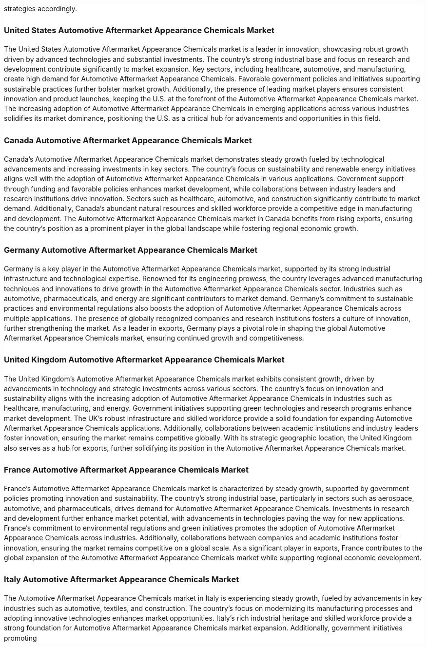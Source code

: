 strategies accordingly.</p><h3>United States Automotive Aftermarket Appearance Chemicals Market</h3><p>The United States Automotive Aftermarket Appearance Chemicals market is a leader in innovation, showcasing robust growth driven by advanced technologies and substantial investments. The country&rsquo;s strong industrial base and focus on research and development contribute significantly to market expansion. Key sectors, including healthcare, automotive, and manufacturing, create high demand for Automotive Aftermarket Appearance Chemicals. Favorable government policies and initiatives supporting sustainable practices further bolster market growth. Additionally, the presence of leading market players ensures consistent innovation and product launches, keeping the U.S. at the forefront of the Automotive Aftermarket Appearance Chemicals market. The increasing adoption of Automotive Aftermarket Appearance Chemicals in emerging applications across various industries solidifies its market dominance, positioning the U.S. as a critical hub for advancements and opportunities in this field.</p><h3>Canada Automotive Aftermarket Appearance Chemicals Market</h3><p>Canada&rsquo;s Automotive Aftermarket Appearance Chemicals market demonstrates steady growth fueled by technological advancements and increasing investments in key sectors. The country&rsquo;s focus on sustainability and renewable energy initiatives aligns well with the adoption of Automotive Aftermarket Appearance Chemicals in various applications. Government support through funding and favorable policies enhances market development, while collaborations between industry leaders and research institutions drive innovation. Sectors such as healthcare, automotive, and construction significantly contribute to market demand. Additionally, Canada&rsquo;s abundant natural resources and skilled workforce provide a competitive edge in manufacturing and development. The Automotive Aftermarket Appearance Chemicals market in Canada benefits from rising exports, ensuring the country&rsquo;s position as a prominent player in the global landscape while fostering regional economic growth.</p><h3>Germany Automotive Aftermarket Appearance Chemicals Market</h3><p>Germany is a key player in the Automotive Aftermarket Appearance Chemicals market, supported by its strong industrial infrastructure and technological expertise. Renowned for its engineering prowess, the country leverages advanced manufacturing techniques and innovations to drive growth in the Automotive Aftermarket Appearance Chemicals sector. Industries such as automotive, pharmaceuticals, and energy are significant contributors to market demand. Germany&rsquo;s commitment to sustainable practices and environmental regulations also boosts the adoption of Automotive Aftermarket Appearance Chemicals across multiple applications. The presence of globally recognized companies and research institutions fosters a culture of innovation, further strengthening the market. As a leader in exports, Germany plays a pivotal role in shaping the global Automotive Aftermarket Appearance Chemicals market, ensuring continued growth and competitiveness.</p><h3>United Kingdom Automotive Aftermarket Appearance Chemicals Market</h3><p>The United Kingdom&rsquo;s Automotive Aftermarket Appearance Chemicals market exhibits consistent growth, driven by advancements in technology and strategic investments across various sectors. The country&rsquo;s focus on innovation and sustainability aligns with the increasing adoption of Automotive Aftermarket Appearance Chemicals in industries such as healthcare, manufacturing, and energy. Government initiatives supporting green technologies and research programs enhance market development. The UK&rsquo;s robust infrastructure and skilled workforce provide a solid foundation for expanding Automotive Aftermarket Appearance Chemicals applications. Additionally, collaborations between academic institutions and industry leaders foster innovation, ensuring the market remains competitive globally. With its strategic geographic location, the United Kingdom also serves as a hub for exports, further solidifying its position in the Automotive Aftermarket Appearance Chemicals market.</p><h3>France Automotive Aftermarket Appearance Chemicals Market</h3><p>France&rsquo;s Automotive Aftermarket Appearance Chemicals market is characterized by steady growth, supported by government policies promoting innovation and sustainability. The country&rsquo;s strong industrial base, particularly in sectors such as aerospace, automotive, and pharmaceuticals, drives demand for Automotive Aftermarket Appearance Chemicals. Investments in research and development further enhance market potential, with advancements in technologies paving the way for new applications. France&rsquo;s commitment to environmental regulations and green initiatives promotes the adoption of Automotive Aftermarket Appearance Chemicals across industries. Additionally, collaborations between companies and academic institutions foster innovation, ensuring the market remains competitive on a global scale. As a significant player in exports, France contributes to the global expansion of the Automotive Aftermarket Appearance Chemicals market while supporting regional economic development.</p><h3>Italy Automotive Aftermarket Appearance Chemicals Market</h3><p>The Automotive Aftermarket Appearance Chemicals market in Italy is experiencing steady growth, fueled by advancements in key industries such as automotive, textiles, and construction. The country&rsquo;s focus on modernizing its manufacturing processes and adopting innovative technologies enhances market opportunities. Italy&rsquo;s rich industrial heritage and skilled workforce provide a strong foundation for Automotive Aftermarket Appearance Chemicals market expansion. Additionally, government initiatives promoting